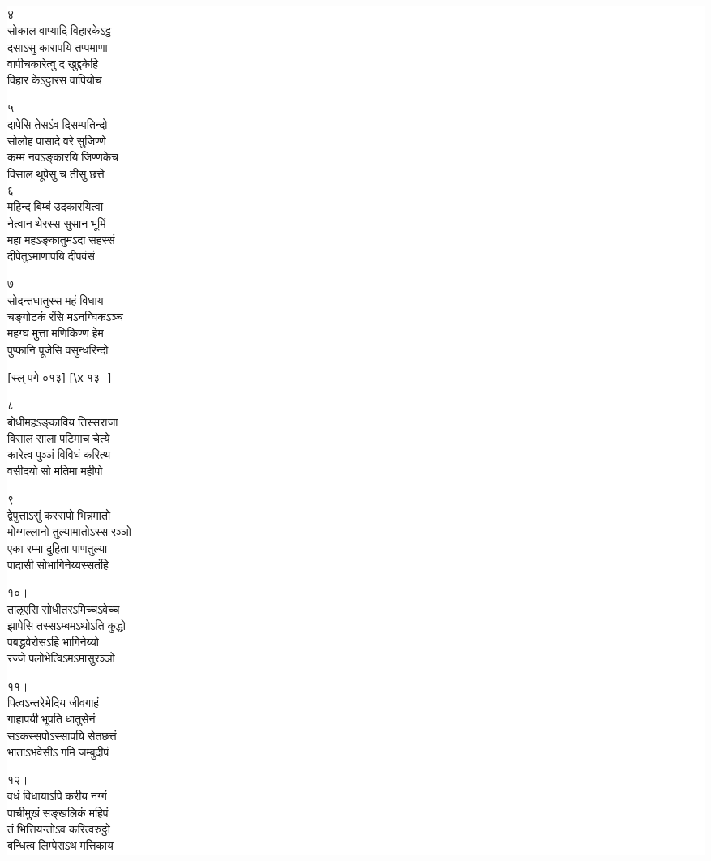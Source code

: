४।  
सोकाल वाप्यादि विहारकेऽट्ठ  
दसाऽसु कारापयि तप्पमाणा  
वापीचकारेत्वु द खुद्दकेहि  
विहार केऽट्ठारस वापियोच  
    
५।  
दापेसि तेसऽंव दिसम्पतिन्दो  
सोलोह पासादे वरे सुजिण्णे  
कम्मं नवऽङ्कारयि जिण्णकेच  
विसाल थूपेसु च तीसु छत्ते  
६।  
महिन्द बिम्बं उदकारयित्वा   
नेत्वान थेरस्स सुसान भूमिं  
महा महऽङ्कातुमऽदा सहस्सं  
दीपेतुऽमाणापयि दीपवंसं  
    
७।  
सोदन्तधातुस्स महं विधाय  
चङ्गोटकं रंसि मऽनग्घिकऽञ्च  
महग्घ मुत्ता मणिकिण्ण हेम  
पुप्फानि पूजेसि वसुन्धरिन्दो

[स्ल् पगे ०१३] [\x १३।]       
    
८।  
बोधीमहऽङ्काविय तिस्सराजा  
विसाल साला पटिमाच चेत्ये  
कारेत्व पुञ्ञं विविधं करित्थ  
वसीदयो सो मतिमा महीपो  
    
९।  
द्वेपुत्ताऽसुं कस्सपो भिन्नमातो  
मोग्गल्लानो तुल्यामातोऽस्स रञ्ञो  
एका रम्मा दुहिता पाणतुल्या  
पादासी सोभागिनेय्यस्सतंहि  
    
१०।  
ताऌएसि सोधीतरऽमिच्चऽवेच्च  
झापेसि तस्सऽम्बमऽथोऽति कुद्धो  
पबद्धवेरोसऽहि भागिनेय्यो  
रज्जे पलोभेत्विऽमऽमासुरञ्ञो  
    
११।  
पित्वऽन्तरेभेदिय जीवगाहं  
गाहापयी भूपति धातुसेनं  
सऽकस्सपोऽस्सापयि सेतछत्तं  
भाताऽभवेसीऽ गमि जम्बुदीपं  
    
१२।  
वधं विधायाऽपि करीय नग्गं  
पाचीमुखं सङ्खलिकं महिपं  
तं भित्तियन्तोऽव करित्वरुट्ठो  
बन्धित्व लिम्पेसऽथ मत्तिकाय   
    